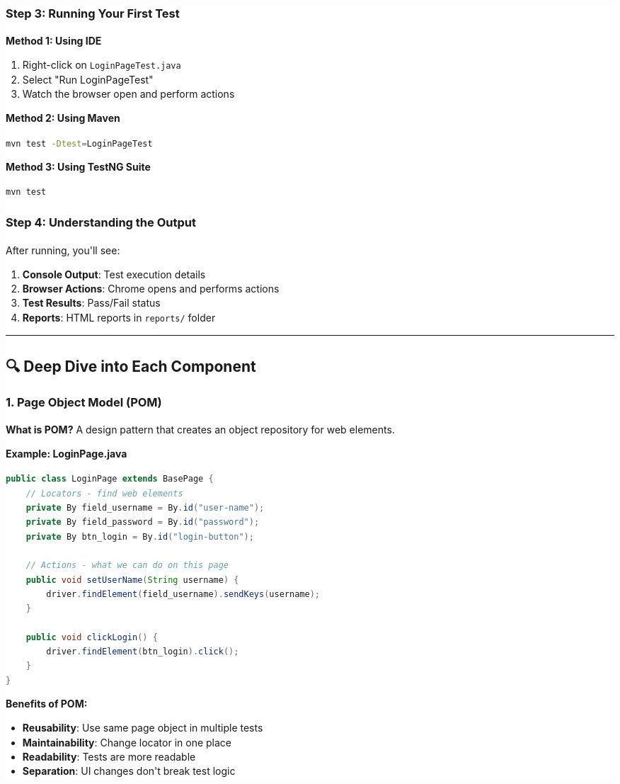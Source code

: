 ### Step 3: Running Your First Test

**Method 1: Using IDE**
1. Right-click on `LoginPageTest.java`
2. Select "Run LoginPageTest"
3. Watch the browser open and perform actions

**Method 2: Using Maven**
```bash
mvn test -Dtest=LoginPageTest
```

**Method 3: Using TestNG Suite**
```bash
mvn test
```

### Step 4: Understanding the Output

After running, you'll see:
1. **Console Output**: Test execution details
2. **Browser Actions**: Chrome opens and performs actions
3. **Test Results**: Pass/Fail status
4. **Reports**: HTML reports in `reports/` folder

---

## 🔍 Deep Dive into Each Component

### 1. Page Object Model (POM)

**What is POM?**
A design pattern that creates an object repository for web elements.

**Example: LoginPage.java**
```java
public class LoginPage extends BasePage {
    // Locators - find web elements
    private By field_username = By.id("user-name");
    private By field_password = By.id("password");
    private By btn_login = By.id("login-button");
    
    // Actions - what we can do on this page
    public void setUserName(String username) {
        driver.findElement(field_username).sendKeys(username);
    }
    
    public void clickLogin() {
        driver.findElement(btn_login).click();
    }
}
```

**Benefits of POM:**
- **Reusability**: Use same page object in multiple tests
- **Maintainability**: Change locator in one place
- **Readability**: Tests are more readable
- **Separation**: UI changes don't break test logic
